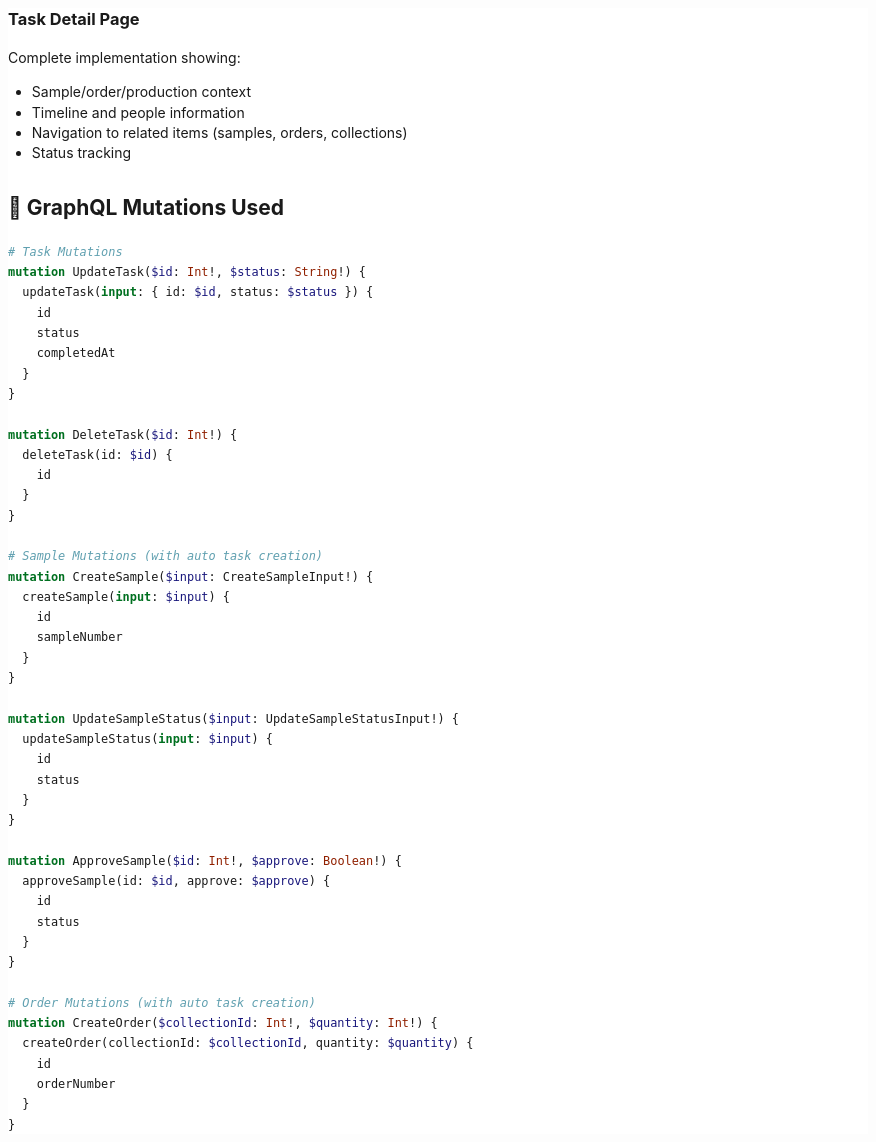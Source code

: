 ### Task Detail Page
Complete implementation showing:
- Sample/order/production context
- Timeline and people information
- Navigation to related items (samples, orders, collections)
- Status tracking

## 🔄 GraphQL Mutations Used

```graphql
# Task Mutations
mutation UpdateTask($id: Int!, $status: String!) {
  updateTask(input: { id: $id, status: $status }) {
    id
    status
    completedAt
  }
}

mutation DeleteTask($id: Int!) {
  deleteTask(id: $id) {
    id
  }
}

# Sample Mutations (with auto task creation)
mutation CreateSample($input: CreateSampleInput!) {
  createSample(input: $input) {
    id
    sampleNumber
  }
}

mutation UpdateSampleStatus($input: UpdateSampleStatusInput!) {
  updateSampleStatus(input: $input) {
    id
    status
  }
}

mutation ApproveSample($id: Int!, $approve: Boolean!) {
  approveSample(id: $id, approve: $approve) {
    id
    status
  }
}

# Order Mutations (with auto task creation)
mutation CreateOrder($collectionId: Int!, $quantity: Int!) {
  createOrder(collectionId: $collectionId, quantity: $quantity) {
    id
    orderNumber
  }
}
```
